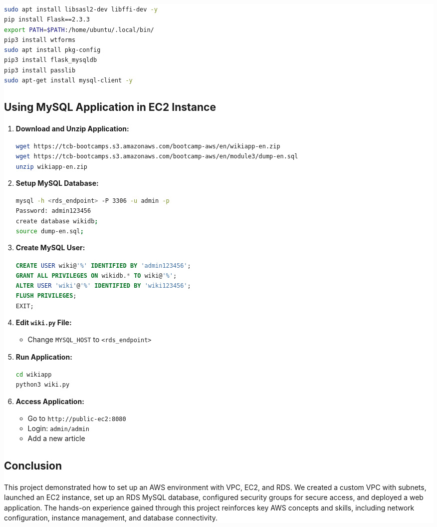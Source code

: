 ```sh
sudo apt install libsasl2-dev libffi-dev -y
pip install Flask==2.3.3
export PATH=$PATH:/home/ubuntu/.local/bin/
pip3 install wtforms
sudo apt install pkg-config
pip3 install flask_mysqldb
pip3 install passlib
sudo apt-get install mysql-client -y
```


## Using MySQL Application in EC2 Instance

1. **Download and Unzip Application:**
   ```sh
   wget https://tcb-bootcamps.s3.amazonaws.com/bootcamp-aws/en/wikiapp-en.zip
   wget https://tcb-bootcamps.s3.amazonaws.com/bootcamp-aws/en/module3/dump-en.sql
   unzip wikiapp-en.zip
   ```

2. **Setup MySQL Database:**
   ```sh
   mysql -h <rds_endpoint> -P 3306 -u admin -p
   Password: admin123456
   create database wikidb;
   source dump-en.sql;
   ```

3. **Create MySQL User:**
   ```sql
   CREATE USER wiki@'%' IDENTIFIED BY 'admin123456';
   GRANT ALL PRIVILEGES ON wikidb.* TO wiki@'%';
   ALTER USER 'wiki'@'%' IDENTIFIED BY 'wiki123456';
   FLUSH PRIVILEGES;
   EXIT;
   ```

4. **Edit `wiki.py` File:**
   - Change `MYSQL_HOST` to `<rds_endpoint>`

5. **Run Application:**
   ```sh
   cd wikiapp
   python3 wiki.py
   ```

6. **Access Application:**
   - Go to `http://public-ec2:8080`
   - Login: `admin/admin`
   - Add a new article

## Conclusion

This project demonstrated how to set up an AWS environment with VPC, EC2, and RDS. We created a custom VPC with subnets, launched an EC2 instance, set up an RDS MySQL database, configured security groups for secure access, and deployed a web application. The hands-on experience gained through this project reinforces key AWS concepts and skills, including network configuration, instance management, and database connectivity.
